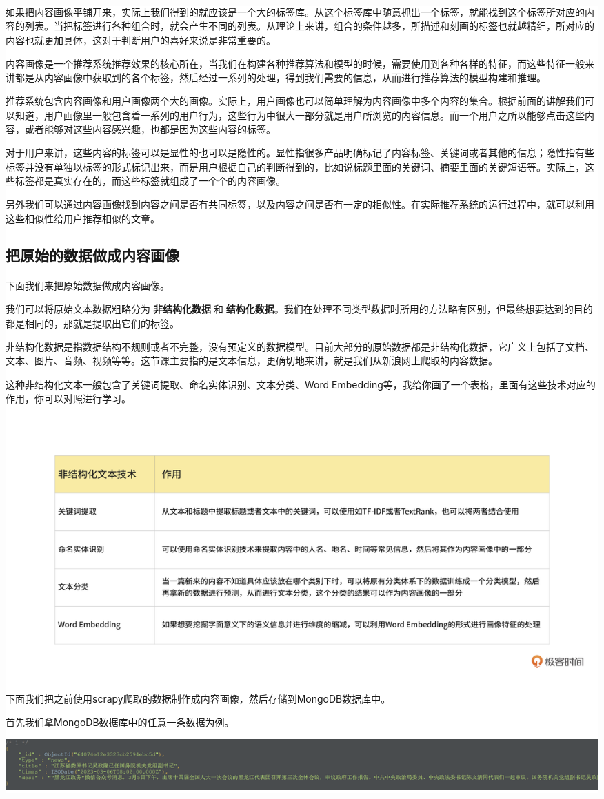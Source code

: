 如果把内容画像平铺开来，实际上我们得到的就应该是一个大的标签库。从这个标签库中随意抓出一个标签，就能找到这个标签所对应的内容的列表。当把标签进行各种组合时，就会产生不同的列表。从理论上来讲，组合的条件越多，所描述和刻画的标签也就越精细，所对应的内容也就更加具体，这对于判断用户的喜好来说是非常重要的。

内容画像是一个推荐系统推荐效果的核心所在，当我们在构建各种推荐算法和模型的时候，需要使用到各种各样的特征，而这些特征一般来讲都是从内容画像中获取到的各个标签，然后经过一系列的处理，得到我们需要的信息，从而进行推荐算法的模型构建和推理。

推荐系统包含内容画像和用户画像两个大的画像。实际上，用户画像也可以简单理解为内容画像中多个内容的集合。根据前面的讲解我们可以知道，用户画像里一般包含着一系列的用户行为，这些行为中很大一部分就是用户所浏览的内容信息。而一个用户之所以能够点击这些内容，或者能够对这些内容感兴趣，也都是因为这些内容的标签。

对于用户来讲，这些内容的标签可以是显性的也可以是隐性的。显性指很多产品明确标记了内容标签、关键词或者其他的信息；隐性指有些标签并没有单独以标签的形式标记出来，而是用户根据自己的判断得到的，比如说标题里面的关键词、摘要里面的关键短语等。实际上，这些标签都是真实存在的，而这些标签就组成了一个个的内容画像。

另外我们可以通过内容画像找到内容之间是否有共同标签，以及内容之间是否有一定的相似性。在实际推荐系统的运行过程中，就可以利用这些相似性给用户推荐相似的文章。

## 把原始的数据做成内容画像

下面我们来把原始数据做成内容画像。

我们可以将原始文本数据粗略分为 **非结构化数据** 和 **结构化数据**。我们在处理不同类型数据时所用的方法略有区别，但最终想要达到的目的都是相同的，那就是提取出它们的标签。

非结构化数据是指数据结构不规则或者不完整，没有预定义的数据模型。目前大部分的原始数据都是非结构化数据，它广义上包括了文档、文本、图片、音频、视频等等。这节课主要指的是文本信息，更确切地来讲，就是我们从新浪网上爬取的内容数据。

这种非结构化文本一般包含了关键词提取、命名实体识别、文本分类、Word Embedding等，我给你画了一个表格，里面有这些技术对应的作用，你可以对照进行学习。

![](images/655495/04c2f89a8a88b9cfc9e00bdb312c76e1.jpg)

下面我们把之前使用scrapy爬取的数据制作成内容画像，然后存储到MongoDB数据库中。

首先我们拿MongoDB数据库中的任意一条数据为例。

![](images/655495/588a4051dc1yy08946cc3b5000f96aee.png)
